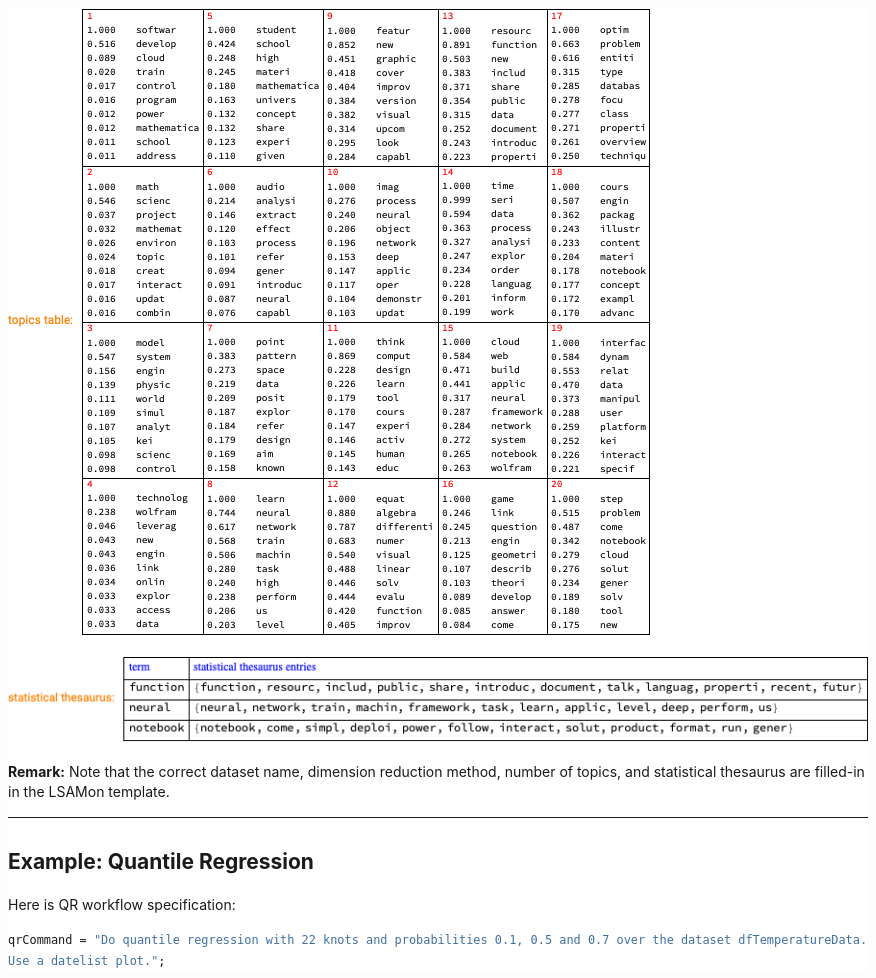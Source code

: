 ![1uoqkgx7y7t7e](img/1uoqkgx7y7t7e.png)

![14m24503582of](img/14m24503582of.png)

**Remark:** Note that the correct dataset name, dimension reduction method, number of topics, and statistical thesaurus are filled-in in the LSAMon template.

---

## Example: Quantile Regression

Here is QR workflow specification:

```mathematica
qrCommand = "Do quantile regression with 22 knots and probabilities 0.1, 0.5 and 0.7 over the dataset dfTemperatureData. Use a datelist plot.";
```
